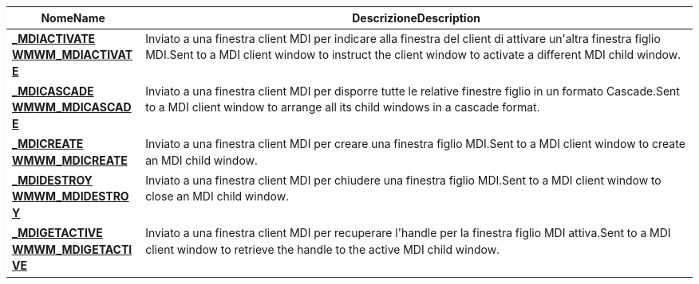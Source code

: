 | <span data-ttu-id="84068-132">Nome</span><span class="sxs-lookup"><span data-stu-id="84068-132">Name</span></span>                                            | <span data-ttu-id="84068-133">Descrizione</span><span class="sxs-lookup"><span data-stu-id="84068-133">Description</span></span>                                                                                                                                                                                                                                                                                                                                                                                                                                   |
|-------------------------------------------------|-----------------------------------------------------------------------------------------------------------------------------------------------------------------------------------------------------------------------------------------------------------------------------------------------------------------------------------------------------------------------------------------------------------------------------------------------|
| [<span data-ttu-id="84068-134">**\_MDIACTIVATE WM**</span><span class="sxs-lookup"><span data-stu-id="84068-134">**WM\_MDIACTIVATE**</span></span>](wm-mdiactivate.md)       | <span data-ttu-id="84068-135">Inviato a una finestra client MDI per indicare alla finestra del client di attivare un'altra finestra figlio MDI.</span><span class="sxs-lookup"><span data-stu-id="84068-135">Sent to a MDI client window to instruct the client window to activate a different MDI child window.</span></span> <br/>                                                                                                                                                                                                                                                                                                                               |
| [<span data-ttu-id="84068-136">**\_MDICASCADE WM**</span><span class="sxs-lookup"><span data-stu-id="84068-136">**WM\_MDICASCADE**</span></span>](wm-mdicascade.md)         | <span data-ttu-id="84068-137">Inviato a una finestra client MDI per disporre tutte le relative finestre figlio in un formato Cascade.</span><span class="sxs-lookup"><span data-stu-id="84068-137">Sent to a MDI client window to arrange all its child windows in a cascade format.</span></span> <br/>                                                                                                                                                                                                                                                                                                                                                 |
| [<span data-ttu-id="84068-138">**\_MDICREATE WM**</span><span class="sxs-lookup"><span data-stu-id="84068-138">**WM\_MDICREATE**</span></span>](wm-mdicreate.md)           | <span data-ttu-id="84068-139">Inviato a una finestra client MDI per creare una finestra figlio MDI.</span><span class="sxs-lookup"><span data-stu-id="84068-139">Sent to a MDI client window to create an MDI child window.</span></span> <br/>                                                                                                                                                                                                                                                                                                                                                                        |
| [<span data-ttu-id="84068-140">**\_MDIDESTROY WM**</span><span class="sxs-lookup"><span data-stu-id="84068-140">**WM\_MDIDESTROY**</span></span>](wm-mdidestroy.md)         | <span data-ttu-id="84068-141">Inviato a una finestra client MDI per chiudere una finestra figlio MDI.</span><span class="sxs-lookup"><span data-stu-id="84068-141">Sent to a MDI client window to close an MDI child window.</span></span> <br/>                                                                                                                                                                                                                                                                                                                                                                         |
| [<span data-ttu-id="84068-142">**\_MDIGETACTIVE WM**</span><span class="sxs-lookup"><span data-stu-id="84068-142">**WM\_MDIGETACTIVE**</span></span>](wm-mdigetactive.md)     | <span data-ttu-id="84068-143">Inviato a una finestra client MDI per recuperare l'handle per la finestra figlio MDI attiva.</span><span class="sxs-lookup"><span data-stu-id="84068-143">Sent to a MDI client window to retrieve the handle to the active MDI child window.</span></span> <br/>                                                                                                                                                                                                                                                                                                                                                |